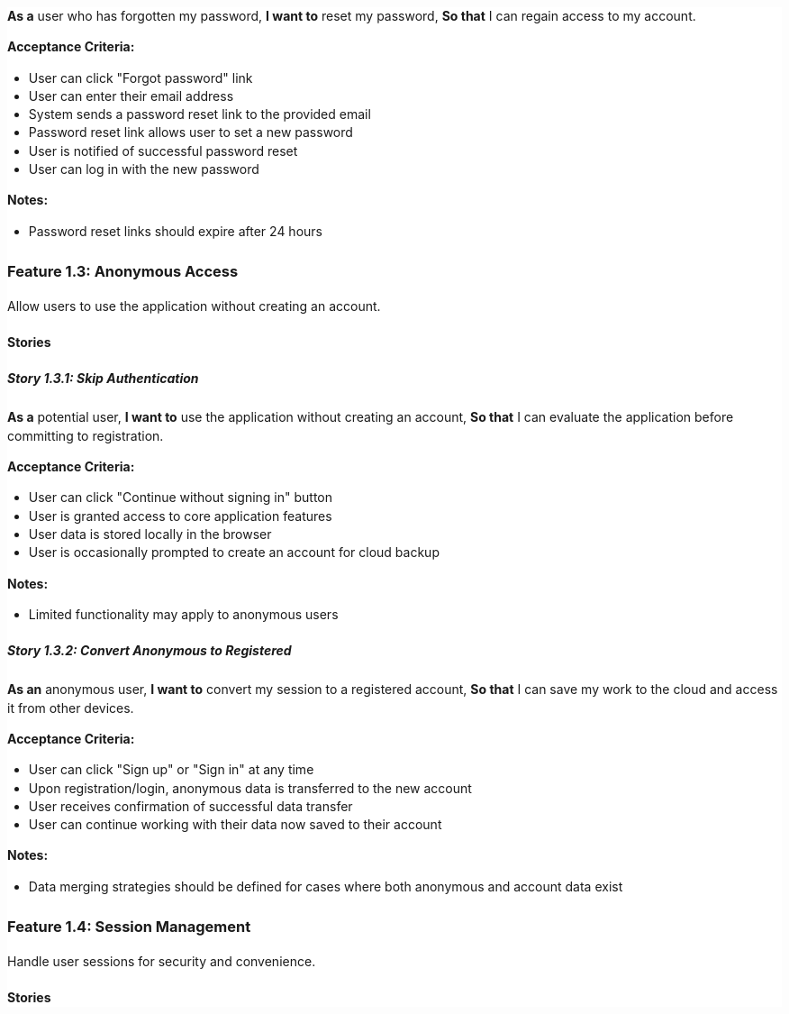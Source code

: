 **As a** user who has forgotten my password,
**I want to** reset my password,
**So that** I can regain access to my account.

**Acceptance Criteria:**
- User can click "Forgot password" link
- User can enter their email address
- System sends a password reset link to the provided email
- Password reset link allows user to set a new password
- User is notified of successful password reset
- User can log in with the new password

**Notes:**
- Password reset links should expire after 24 hours

### Feature 1.3: Anonymous Access

Allow users to use the application without creating an account.

#### Stories

##### Story 1.3.1: Skip Authentication

**As a** potential user,
**I want to** use the application without creating an account,
**So that** I can evaluate the application before committing to registration.

**Acceptance Criteria:**
- User can click "Continue without signing in" button
- User is granted access to core application features
- User data is stored locally in the browser
- User is occasionally prompted to create an account for cloud backup

**Notes:**
- Limited functionality may apply to anonymous users

##### Story 1.3.2: Convert Anonymous to Registered

**As an** anonymous user,
**I want to** convert my session to a registered account,
**So that** I can save my work to the cloud and access it from other devices.

**Acceptance Criteria:**
- User can click "Sign up" or "Sign in" at any time
- Upon registration/login, anonymous data is transferred to the new account
- User receives confirmation of successful data transfer
- User can continue working with their data now saved to their account

**Notes:**
- Data merging strategies should be defined for cases where both anonymous and account data exist

### Feature 1.4: Session Management

Handle user sessions for security and convenience.

#### Stories
